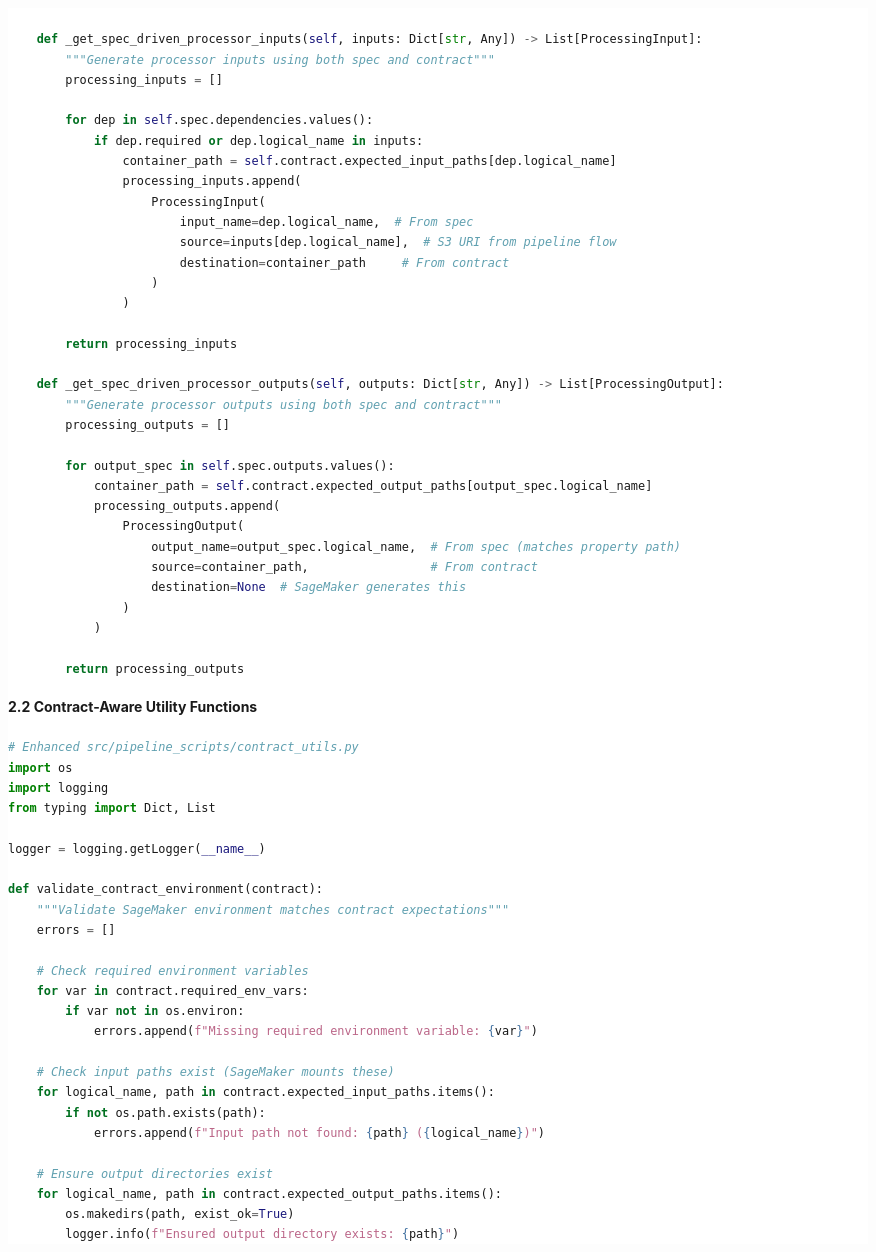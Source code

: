 ```python
    
    def _get_spec_driven_processor_inputs(self, inputs: Dict[str, Any]) -> List[ProcessingInput]:
        """Generate processor inputs using both spec and contract"""
        processing_inputs = []
        
        for dep in self.spec.dependencies.values():
            if dep.required or dep.logical_name in inputs:
                container_path = self.contract.expected_input_paths[dep.logical_name]
                processing_inputs.append(
                    ProcessingInput(
                        input_name=dep.logical_name,  # From spec
                        source=inputs[dep.logical_name],  # S3 URI from pipeline flow
                        destination=container_path     # From contract
                    )
                )
        
        return processing_inputs
    
    def _get_spec_driven_processor_outputs(self, outputs: Dict[str, Any]) -> List[ProcessingOutput]:
        """Generate processor outputs using both spec and contract"""
        processing_outputs = []
        
        for output_spec in self.spec.outputs.values():
            container_path = self.contract.expected_output_paths[output_spec.logical_name]
            processing_outputs.append(
                ProcessingOutput(
                    output_name=output_spec.logical_name,  # From spec (matches property path)
                    source=container_path,                 # From contract
                    destination=None  # SageMaker generates this
                )
            )
        
        return processing_outputs
```

#### 2.2 Contract-Aware Utility Functions
```python
# Enhanced src/pipeline_scripts/contract_utils.py
import os
import logging
from typing import Dict, List

logger = logging.getLogger(__name__)

def validate_contract_environment(contract):
    """Validate SageMaker environment matches contract expectations"""
    errors = []
    
    # Check required environment variables
    for var in contract.required_env_vars:
        if var not in os.environ:
            errors.append(f"Missing required environment variable: {var}")
    
    # Check input paths exist (SageMaker mounts these)
    for logical_name, path in contract.expected_input_paths.items():
        if not os.path.exists(path):
            errors.append(f"Input path not found: {path} ({logical_name})")
    
    # Ensure output directories exist
    for logical_name, path in contract.expected_output_paths.items():
        os.makedirs(path, exist_ok=True)
        logger.info(f"Ensured output directory exists: {path}")
```